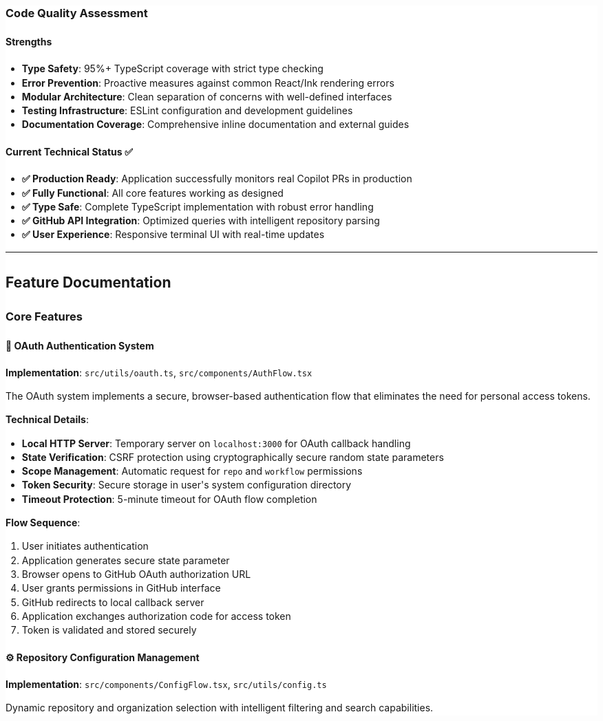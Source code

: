 ### Code Quality Assessment

#### **Strengths**

- **Type Safety**: 95%+ TypeScript coverage with strict type checking
- **Error Prevention**: Proactive measures against common React/Ink rendering errors
- **Modular Architecture**: Clean separation of concerns with well-defined interfaces
- **Testing Infrastructure**: ESLint configuration and development guidelines
- **Documentation Coverage**: Comprehensive inline documentation and external guides

#### **Current Technical Status** ✅

- **✅ Production Ready**: Application successfully monitors real Copilot PRs in production
- **✅ Fully Functional**: All core features working as designed
- **✅ Type Safe**: Complete TypeScript implementation with robust error handling
- **✅ GitHub API Integration**: Optimized queries with intelligent repository parsing
- **✅ User Experience**: Responsive terminal UI with real-time updates

---

## Feature Documentation

### Core Features

#### **🔐 OAuth Authentication System**

**Implementation**: `src/utils/oauth.ts`, `src/components/AuthFlow.tsx`

The OAuth system implements a secure, browser-based authentication flow that eliminates the need for personal access tokens.

**Technical Details**:

- **Local HTTP Server**: Temporary server on `localhost:3000` for OAuth callback handling
- **State Verification**: CSRF protection using cryptographically secure random state parameters
- **Scope Management**: Automatic request for `repo` and `workflow` permissions
- **Token Security**: Secure storage in user's system configuration directory
- **Timeout Protection**: 5-minute timeout for OAuth flow completion

**Flow Sequence**:

1. User initiates authentication
2. Application generates secure state parameter
3. Browser opens to GitHub OAuth authorization URL
4. User grants permissions in GitHub interface
5. GitHub redirects to local callback server
6. Application exchanges authorization code for access token
7. Token is validated and stored securely

#### **⚙️ Repository Configuration Management**

**Implementation**: `src/components/ConfigFlow.tsx`, `src/utils/config.ts`

Dynamic repository and organization selection with intelligent filtering and search capabilities.
